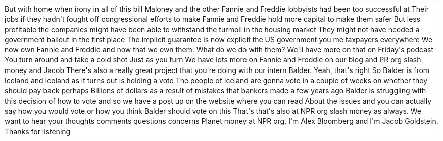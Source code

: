 But with home when irony in all of this bill Maloney and the other Fannie and Freddie lobbyists had been too successful at
Their jobs if they hadn't fought off congressional efforts to make Fannie and Freddie hold more capital to make them safer
But less profitable the companies might have been able to withstand the turmoil in the housing market
They might not have needed a government bailout in the first place
The implicit guarantee is now explicit the US government you me taxpayers everywhere
We now own Fannie and Freddie and now that we own them. What do we do with them?
We'll have more on that on Friday's podcast
You turn around and take a cold shot
Just as you turn
We have lots more on Fannie and Freddie on our blog and PR org slash money and Jacob
There's also a really great project that you're doing with our intern Balder. Yeah, that's right
So Balder is from Iceland and Iceland as it turns out is holding a vote
The people of Iceland are gonna vote in a couple of weeks on whether they should pay back perhaps
Billions of dollars as a result of mistakes that bankers made a few years ago
Balder is struggling with this decision of how to vote and so we have a post up on the website where you can read
About the issues and you can actually say how you would vote or how you think Balder should vote on this
That's that's also at NPR org slash money as always. We want to hear your thoughts comments questions concerns
Planet money at NPR org. I'm Alex Bloomberg and I'm Jacob Goldstein. Thanks for listening
